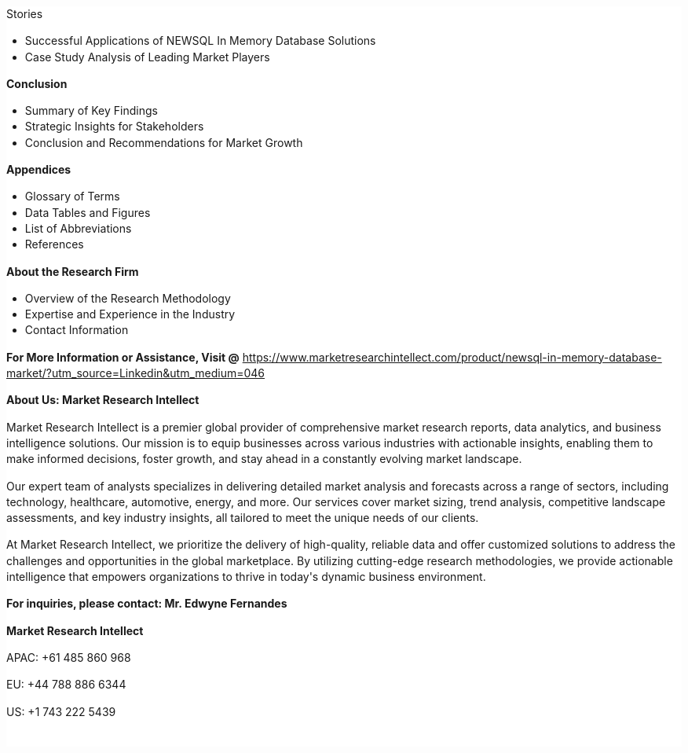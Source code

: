 Stories</strong></p><ul><li>Successful Applications of NEWSQL In Memory Database Solutions</li><li>Case Study Analysis of Leading Market Players</li></ul><p><strong>Conclusion</strong></p><ul><li>Summary of Key Findings</li><li>Strategic Insights for Stakeholders</li><li>Conclusion and Recommendations for Market Growth</li></ul><p><strong>Appendices</strong></p><ul><li>Glossary of Terms</li><li>Data Tables and Figures</li><li>List of Abbreviations</li><li>References</li></ul><p><strong>About the Research Firm</strong></p><ul><li>Overview of the Research Methodology</li><li>Expertise and Experience in the Industry</li><li>Contact Information</li></ul></div><div class="article-main__content" data-test-id="publishing-text-block"><p><span class="font-[700]"><strong>For More Information or Assistance, Visit @</strong>&nbsp;<a href="https://www.marketresearchintellect.com/product/newsql-in-memory-database-market/?utm_source=Linkedin&utm_medium=046">https://www.marketresearchintellect.com/product/newsql-in-memory-database-market/?utm_source=Linkedin&utm_medium=046</a></span></p><p><strong>About Us: Market Research Intellect</strong></p><p>Market Research Intellect is a premier global provider of comprehensive market research reports, data analytics, and business intelligence solutions. Our mission is to equip businesses across various industries with actionable insights, enabling them to make informed decisions, foster growth, and stay ahead in a constantly evolving market landscape.</p><p>Our expert team of analysts specializes in delivering detailed market analysis and forecasts across a range of sectors, including technology, healthcare, automotive, energy, and more. Our services cover market sizing, trend analysis, competitive landscape assessments, and key industry insights, all tailored to meet the unique needs of our clients.</p><p>At Market Research Intellect, we prioritize the delivery of high-quality, reliable data and offer customized solutions to address the challenges and opportunities in the global marketplace. By utilizing cutting-edge research methodologies, we provide actionable intelligence that empowers organizations to thrive in today's dynamic business environment.</p><p><strong>For inquiries, please contact: Mr. Edwyne Fernandes</strong></p><p><strong>Market Research Intellect</strong></p><p>APAC: +61 485 860 968</p><p>EU: +44 788 886 6344</p><p>US: +1 743 222 5439</p></div><div class="article-main__content" data-test-id="publishing-text-block">&nbsp;</div>
